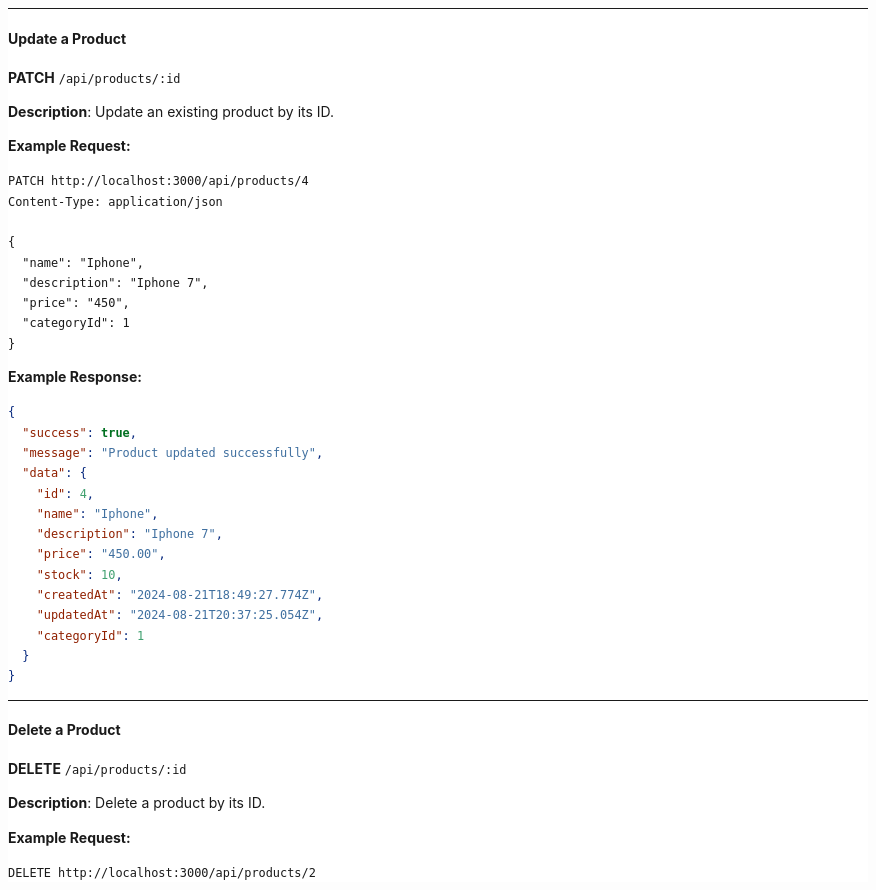 ```json
```

---

#### Update a Product

**PATCH** `/api/products/:id`

**Description**: Update an existing product by its ID.

**Example Request:**

```http
PATCH http://localhost:3000/api/products/4
Content-Type: application/json

{
  "name": "Iphone",
  "description": "Iphone 7",
  "price": "450",
  "categoryId": 1
}
```

**Example Response:**

```json
{
  "success": true,
  "message": "Product updated successfully",
  "data": {
    "id": 4,
    "name": "Iphone",
    "description": "Iphone 7",
    "price": "450.00",
    "stock": 10,
    "createdAt": "2024-08-21T18:49:27.774Z",
    "updatedAt": "2024-08-21T20:37:25.054Z",
    "categoryId": 1
  }
}
```

---

#### Delete a Product

**DELETE** `/api/products/:id`

**Description**: Delete a product by its ID.

**Example Request:**

```http
DELETE http://localhost:3000/api/products/2
```
